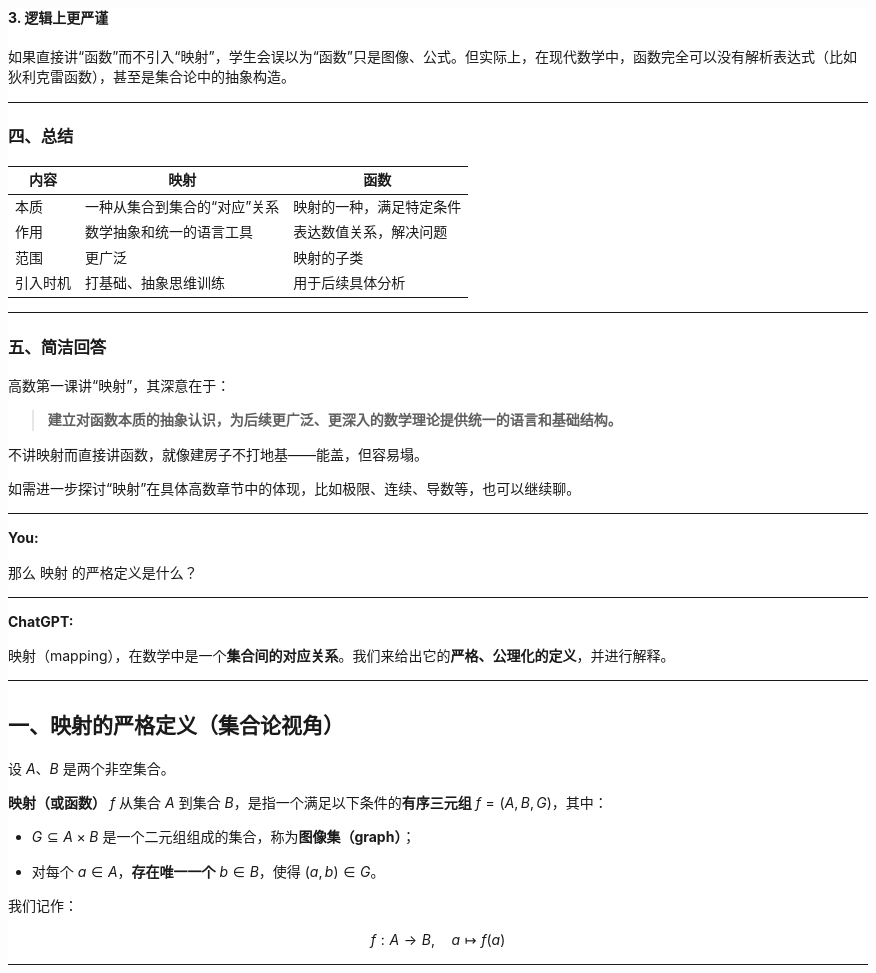 #### 3. **逻辑上更严谨**

如果直接讲“函数”而不引入“映射”，学生会误以为“函数”只是图像、公式。但实际上，在现代数学中，函数完全可以没有解析表达式（比如狄利克雷函数），甚至是集合论中的抽象构造。

* * *

### 四、总结

| 内容 | 映射 | 函数 |
| --- | --- | --- |
| 本质 | 一种从集合到集合的“对应”关系 | 映射的一种，满足特定条件 |
| 作用 | 数学抽象和统一的语言工具 | 表达数值关系，解决问题 |
| 范围 | 更广泛 | 映射的子类 |
| 引入时机 | 打基础、抽象思维训练 | 用于后续具体分析 |

* * *

### 五、简洁回答

高数第一课讲“映射”，其深意在于：

> **建立对函数本质的抽象认识，为后续更广泛、更深入的数学理论提供统一的语言和基础结构。**

不讲映射而直接讲函数，就像建房子不打地基——能盖，但容易塌。

如需进一步探讨“映射”在具体高数章节中的体现，比如极限、连续、导数等，也可以继续聊。

* * *

**You:**

那么 映射 的严格定义是什么？

* * *

**ChatGPT:**

映射（mapping），在数学中是一个**集合间的对应关系**。我们来给出它的**严格、公理化的定义**，并进行解释。

* * *

一、映射的严格定义（集合论视角）
----------------

设 $A$、$B$ 是两个非空集合。

**映射（或函数）** $f$ 从集合 $A$ 到集合 $B$，是指一个满足以下条件的**有序三元组** $f = (A, B, G)$，其中：

* $G \subseteq A \times B$ 是一个二元组组成的集合，称为**图像集（graph）**；
    
* 对每个 $a \in A$，**存在唯一一个** $b \in B$，使得 $(a, b) \in G$。
    

我们记作：

$$f: A \to B,\quad a \mapsto f(a)$$

* * *
